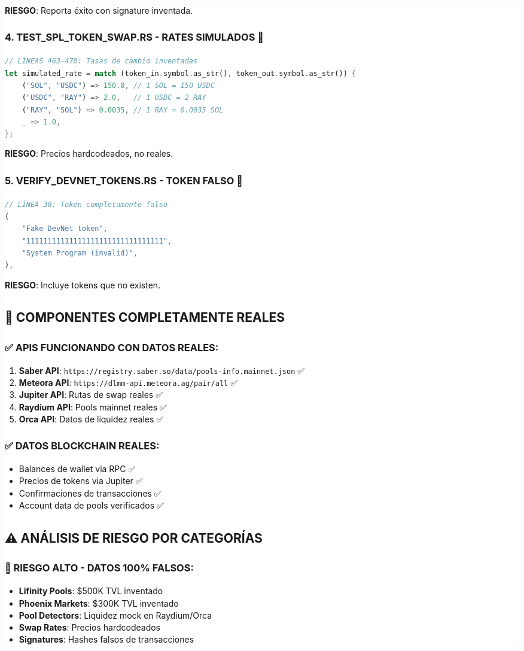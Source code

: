 **RIESGO**: Reporta éxito con signature inventada.

### 4. TEST_SPL_TOKEN_SWAP.RS - RATES SIMULADOS 💱
```rust
// LÍNEAS 463-470: Tasas de cambio inventadas
let simulated_rate = match (token_in.symbol.as_str(), token_out.symbol.as_str()) {
    ("SOL", "USDC") => 150.0, // 1 SOL = 150 USDC
    ("USDC", "RAY") => 2.0,   // 1 USDC = 2 RAY
    ("RAY", "SOL") => 0.0035, // 1 RAY = 0.0035 SOL
    _ => 1.0,
};
```

**RIESGO**: Precios hardcodeados, no reales.

### 5. VERIFY_DEVNET_TOKENS.RS - TOKEN FALSO 🎪
```rust
// LÍNEA 38: Token completamente falso
(
    "Fake DevNet token",
    "11111111111111111111111111111111",
    "System Program (invalid)",
),
```

**RIESGO**: Incluye tokens que no existen.

## 🚨 COMPONENTES COMPLETAMENTE REALES

### ✅ APIS FUNCIONANDO CON DATOS REALES:
1. **Saber API**: `https://registry.saber.so/data/pools-info.mainnet.json` ✅
2. **Meteora API**: `https://dlmm-api.meteora.ag/pair/all` ✅
3. **Jupiter API**: Rutas de swap reales ✅
4. **Raydium API**: Pools mainnet reales ✅
5. **Orca API**: Datos de liquidez reales ✅

### ✅ DATOS BLOCKCHAIN REALES:
- Balances de wallet via RPC ✅
- Precios de tokens via Jupiter ✅
- Confirmaciones de transacciones ✅
- Account data de pools verificados ✅

## ⚠️ ANÁLISIS DE RIESGO POR CATEGORÍAS

### 🔴 RIESGO ALTO - DATOS 100% FALSOS:
- **Lifinity Pools**: $500K TVL inventado
- **Phoenix Markets**: $300K TVL inventado
- **Pool Detectors**: Liquidez mock en Raydium/Orca
- **Swap Rates**: Precios hardcodeados
- **Signatures**: Hashes falsos de transacciones
